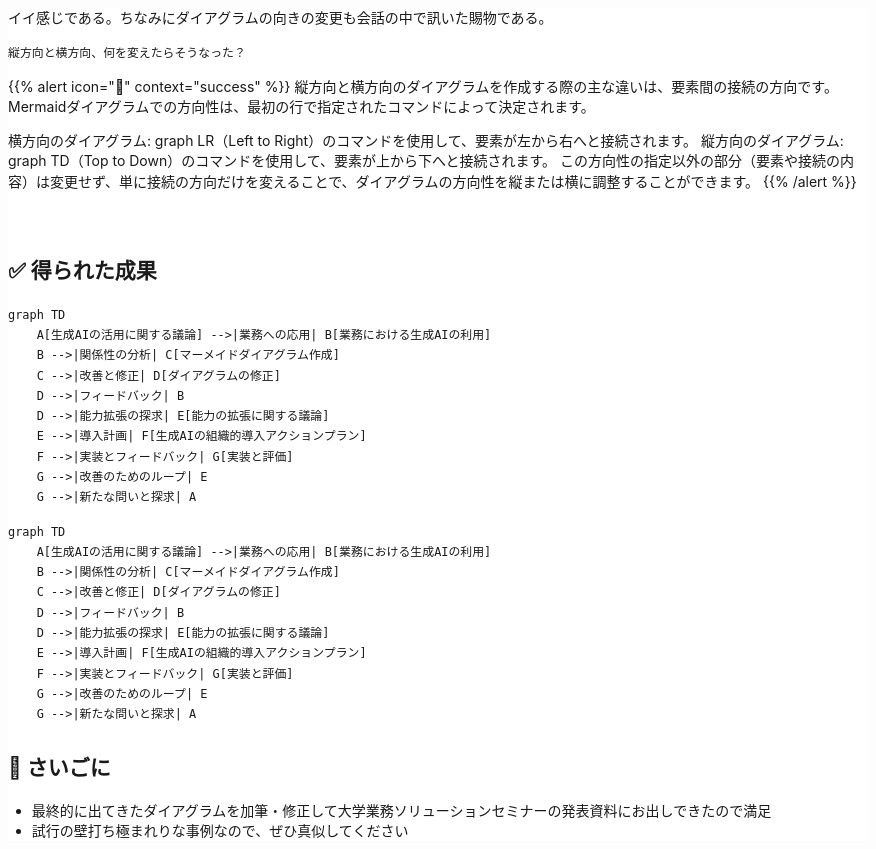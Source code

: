 イイ感じである。ちなみにダイアグラムの向きの変更も会話の中で訊いた賜物である。

```
縦方向と横方向、何を変えたらそうなった？
```
{{% alert icon="🤖" context="success" %}}
縦方向と横方向のダイアグラムを作成する際の主な違いは、要素間の接続の方向です。Mermaidダイアグラムでの方向性は、最初の行で指定されたコマンドによって決定されます。

横方向のダイアグラム: graph LR（Left to Right）のコマンドを使用して、要素が左から右へと接続されます。
縦方向のダイアグラム: graph TD（Top to Down）のコマンドを使用して、要素が上から下へと接続されます。
この方向性の指定以外の部分（要素や接続の内容）は変更せず、単に接続の方向だけを変えることで、ダイアグラムの方向性を縦または横に調整することができます。
{{% /alert %}}

<br>

## ✅ 得られた成果

```
graph TD
    A[生成AIの活用に関する議論] -->|業務への応用| B[業務における生成AIの利用]
    B -->|関係性の分析| C[マーメイドダイアグラム作成]
    C -->|改善と修正| D[ダイアグラムの修正]
    D -->|フィードバック| B
    D -->|能力拡張の探求| E[能力の拡張に関する議論]
    E -->|導入計画| F[生成AIの組織的導入アクションプラン]
    F -->|実装とフィードバック| G[実装と評価]
    G -->|改善のためのループ| E
    G -->|新たな問いと探求| A
```


```mermaid
graph TD
    A[生成AIの活用に関する議論] -->|業務への応用| B[業務における生成AIの利用]
    B -->|関係性の分析| C[マーメイドダイアグラム作成]
    C -->|改善と修正| D[ダイアグラムの修正]
    D -->|フィードバック| B
    D -->|能力拡張の探求| E[能力の拡張に関する議論]
    E -->|導入計画| F[生成AIの組織的導入アクションプラン]
    F -->|実装とフィードバック| G[実装と評価]
    G -->|改善のためのループ| E
    G -->|新たな問いと探求| A

```

## 🚪 さいごに

- 最終的に出てきたダイアグラムを加筆・修正して大学業務ソリューションセミナーの発表資料にお出しできたので満足
- 試行の壁打ち極まれりな事例なので、ぜひ真似してください